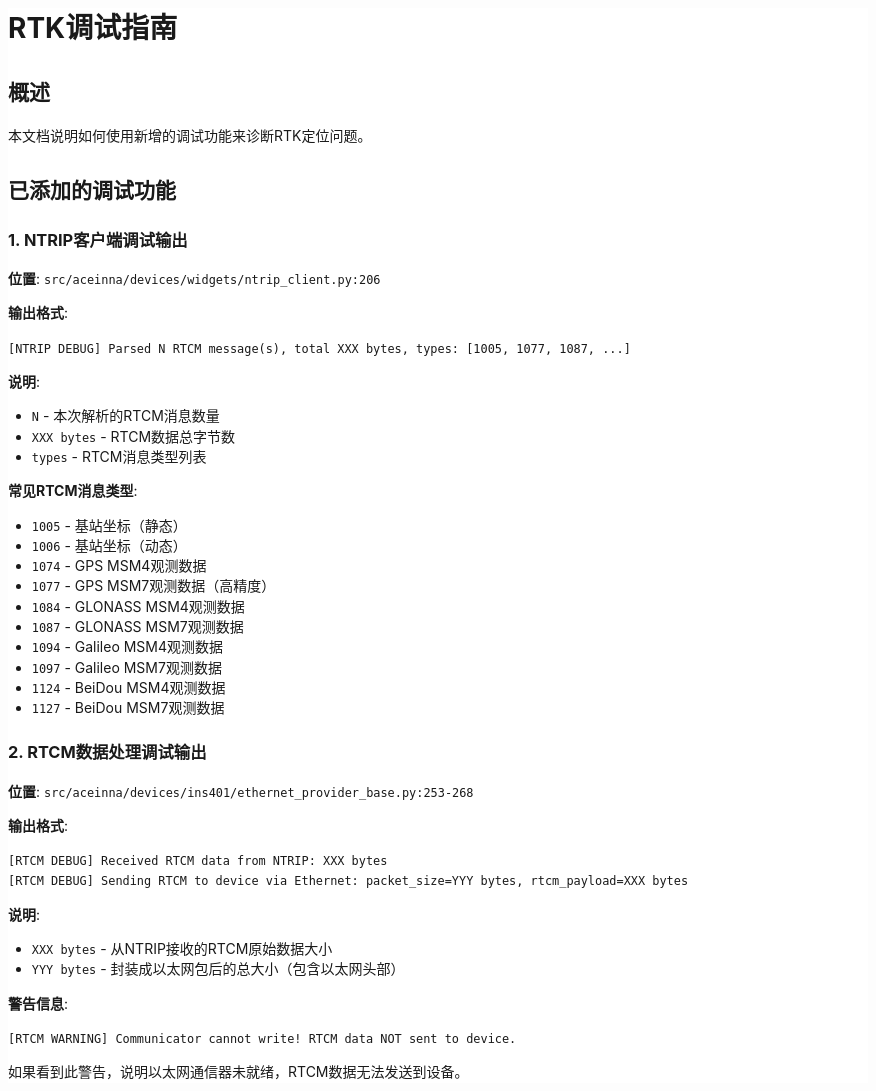 # RTK调试指南

## 概述

本文档说明如何使用新增的调试功能来诊断RTK定位问题。

## 已添加的调试功能

### 1. NTRIP客户端调试输出

**位置**: `src/aceinna/devices/widgets/ntrip_client.py:206`

**输出格式**:
```
[NTRIP DEBUG] Parsed N RTCM message(s), total XXX bytes, types: [1005, 1077, 1087, ...]
```

**说明**:
- `N` - 本次解析的RTCM消息数量
- `XXX bytes` - RTCM数据总字节数
- `types` - RTCM消息类型列表

**常见RTCM消息类型**:
- `1005` - 基站坐标（静态）
- `1006` - 基站坐标（动态）
- `1074` - GPS MSM4观测数据
- `1077` - GPS MSM7观测数据（高精度）
- `1084` - GLONASS MSM4观测数据
- `1087` - GLONASS MSM7观测数据
- `1094` - Galileo MSM4观测数据
- `1097` - Galileo MSM7观测数据
- `1124` - BeiDou MSM4观测数据
- `1127` - BeiDou MSM7观测数据

### 2. RTCM数据处理调试输出

**位置**: `src/aceinna/devices/ins401/ethernet_provider_base.py:253-268`

**输出格式**:
```
[RTCM DEBUG] Received RTCM data from NTRIP: XXX bytes
[RTCM DEBUG] Sending RTCM to device via Ethernet: packet_size=YYY bytes, rtcm_payload=XXX bytes
```

**说明**:
- `XXX bytes` - 从NTRIP接收的RTCM原始数据大小
- `YYY bytes` - 封装成以太网包后的总大小（包含以太网头部）

**警告信息**:
```
[RTCM WARNING] Communicator cannot write! RTCM data NOT sent to device.
```
如果看到此警告，说明以太网通信器未就绪，RTCM数据无法发送到设备。
